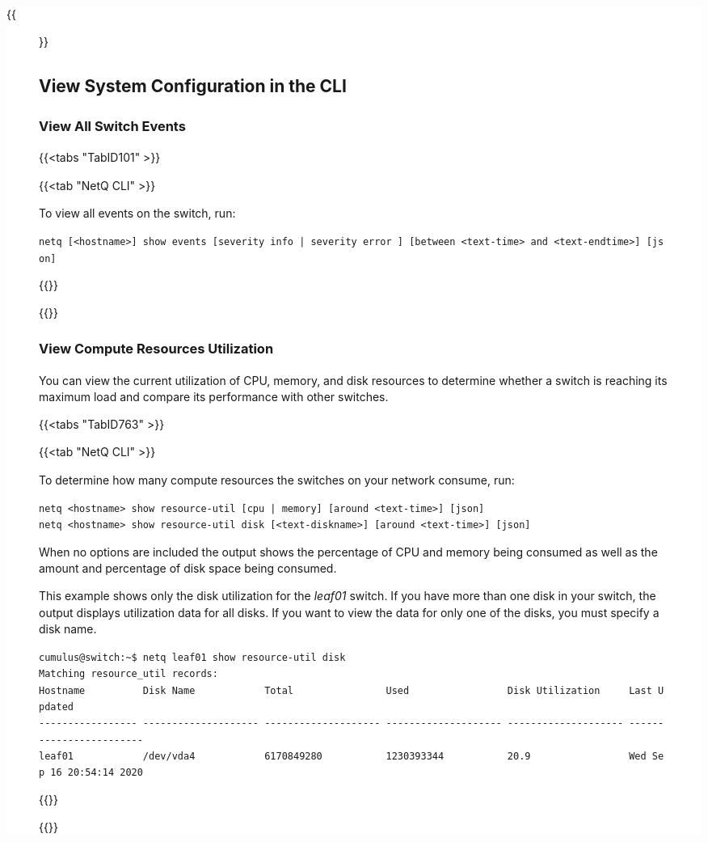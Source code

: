 {{<figure src="/images/netq/updated-fullscreen-switch-card.png" width="900">}}

## View System Configuration in the CLI
### View All Switch Events

{{<tabs "TabID101" >}}

{{<tab "NetQ CLI" >}}

To view all events on the switch, run:

```
netq [<hostname>] show events [severity info | severity error ] [between <text-time> and <text-endtime>] [json]
```

{{</tab>}}

{{</tabs>}}

### View Compute Resources Utilization

You can view the current utilization of CPU, memory, and disk resources to determine whether a switch is reaching its maximum load and compare its performance with other switches.

{{<tabs "TabID763" >}}

{{<tab "NetQ CLI" >}}

To determine how many compute resources the switches on your network consume, run:

```
netq <hostname> show resource-util [cpu | memory] [around <text-time>] [json]
netq <hostname> show resource-util disk [<text-diskname>] [around <text-time>] [json]
```


When no options are included the output shows the percentage of CPU and memory being consumed as well as the amount and percentage of disk space being consumed. 


This example shows only the disk utilization for the *leaf01* switch. If you have more than one disk in your switch, the output displays utilization data for all disks. If you want to view the data for only one of the disks, you must specify a disk name.

```
cumulus@switch:~$ netq leaf01 show resource-util disk
Matching resource_util records:
Hostname          Disk Name            Total                Used                 Disk Utilization     Last Updated
----------------- -------------------- -------------------- -------------------- -------------------- ------------------------
leaf01            /dev/vda4            6170849280           1230393344           20.9                 Wed Sep 16 20:54:14 2020
```

{{</tab>}}

{{</tabs>}}
